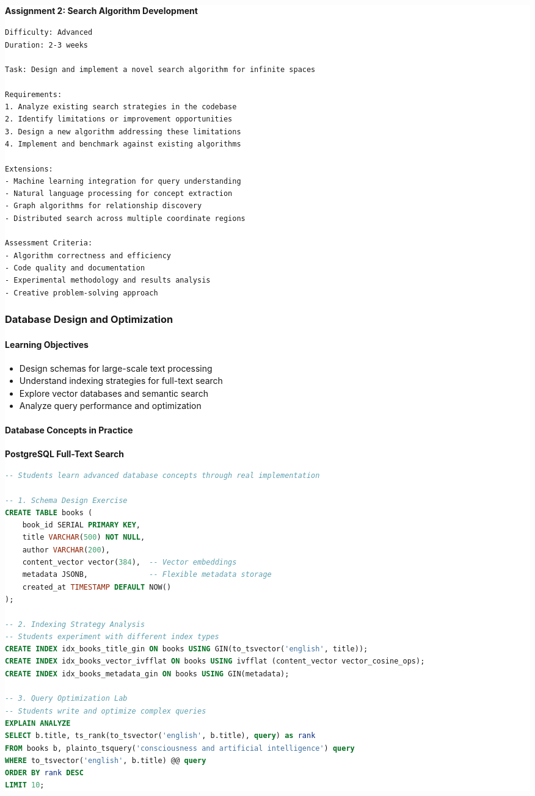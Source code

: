 **Assignment 2: Search Algorithm Development**
```
Difficulty: Advanced
Duration: 2-3 weeks

Task: Design and implement a novel search algorithm for infinite spaces

Requirements:
1. Analyze existing search strategies in the codebase
2. Identify limitations or improvement opportunities
3. Design a new algorithm addressing these limitations
4. Implement and benchmark against existing algorithms

Extensions:
- Machine learning integration for query understanding
- Natural language processing for concept extraction
- Graph algorithms for relationship discovery
- Distributed search across multiple coordinate regions

Assessment Criteria:
- Algorithm correctness and efficiency
- Code quality and documentation
- Experimental methodology and results analysis
- Creative problem-solving approach
```

### Database Design and Optimization

#### Learning Objectives
- Design schemas for large-scale text processing
- Understand indexing strategies for full-text search
- Explore vector databases and semantic search
- Analyze query performance and optimization

#### Database Concepts in Practice

**PostgreSQL Full-Text Search**
```sql
-- Students learn advanced database concepts through real implementation

-- 1. Schema Design Exercise
CREATE TABLE books (
    book_id SERIAL PRIMARY KEY,
    title VARCHAR(500) NOT NULL,
    author VARCHAR(200),
    content_vector vector(384),  -- Vector embeddings
    metadata JSONB,              -- Flexible metadata storage
    created_at TIMESTAMP DEFAULT NOW()
);

-- 2. Indexing Strategy Analysis
-- Students experiment with different index types
CREATE INDEX idx_books_title_gin ON books USING GIN(to_tsvector('english', title));
CREATE INDEX idx_books_vector_ivfflat ON books USING ivfflat (content_vector vector_cosine_ops);
CREATE INDEX idx_books_metadata_gin ON books USING GIN(metadata);

-- 3. Query Optimization Lab
-- Students write and optimize complex queries
EXPLAIN ANALYZE
SELECT b.title, ts_rank(to_tsvector('english', b.title), query) as rank
FROM books b, plainto_tsquery('consciousness and artificial intelligence') query
WHERE to_tsvector('english', b.title) @@ query
ORDER BY rank DESC
LIMIT 10;
```